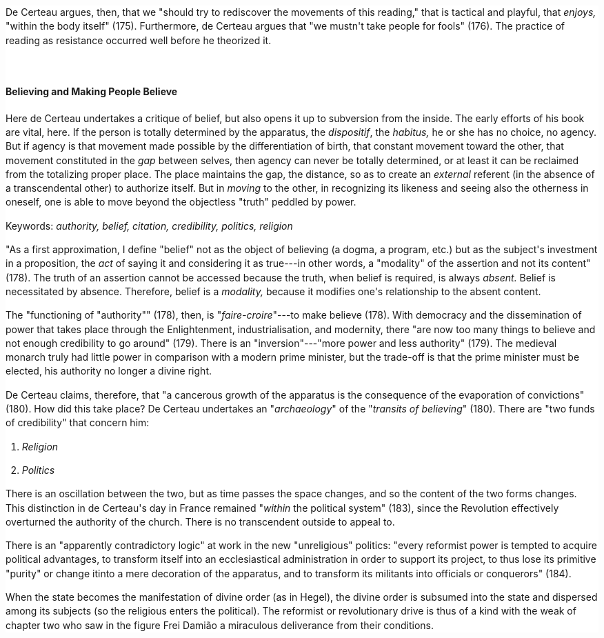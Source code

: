 De Certeau argues, then, that we "should try to rediscover the movements of this reading," that is tactical and playful, that *enjoys,* "within the body itself" (175). Furthermore, de Certeau argues that "we mustn't take people for fools" (176). The practice of reading as resistance occurred well before he theorized it.

<br>

#### Believing and Making People Believe

Here de Certeau undertakes a critique of belief, but also opens it up to subversion from the inside. The early efforts of his book are vital, here. If the person is totally determined by the apparatus, the *dispositif*, the *habitus,* he or she has no choice, no agency. But if agency is that movement made possible by the differentiation of birth, that constant movement toward the other, that movement constituted in the *gap* between selves, then agency can never be totally determined, or at least it can be reclaimed from the totalizing proper place. The place maintains the gap, the distance, so as to create an *external* referent (in the absence of a transcendental other) to authorize itself. But in *moving* to the other, in recognizing its likeness and seeing also the otherness in oneself, one is able to move beyond the objectless "truth" peddled by power.

Keywords: *authority, belief, citation, credibility, politics, religion*

"As a first approximation, I define "belief" not as the object of believing (a dogma, a program, etc.) but as the subject's investment in a proposition, the *act* of saying it and considering it as true---in other words, a "modality" of the assertion and not its content" (178). The truth of an assertion cannot be accessed because the truth, when belief is required, is always *absent.* Belief is necessitated by absence. Therefore, belief is a *modality,* because it modifies one's relationship to the absent content.

The "functioning of "authority"" (178), then, is "*faire-croire*"---to make believe (178). With democracy and the dissemination of power that takes place through the Enlightenment, industrialisation, and modernity, there "are now too many things to believe and not enough credibility to go around" (179). There is an "inversion"---"more power and less authority" (179). The medieval monarch truly had little power in comparison with a modern prime minister, but the trade-off is that the prime minister must be elected, his authority no longer a divine right.

De Certeau claims, therefore, that "a cancerous growth of the apparatus is the consequence of the evaporation of convictions" (180). How did this take place? De Certeau undertakes an "*archaeology*" of the "*transits of believing*" (180). There are "two funds of credibility" that concern him:

1.  *Religion*

2.  *Politics*

There is an oscillation between the two, but as time passes the space changes, and so the content of the two forms changes. This distinction in de Certeau's day in France remained "*within* the political system" (183), since the Revolution effectively overturned the authority of the church. There is no transcendent outside to appeal to.

There is an "apparently contradictory logic" at work in the new "unreligious" politics: "every reformist power is tempted to acquire political advantages, to transform itself into an ecclesiastical administration in order to support its project, to thus lose its primitive "purity" or change itinto a mere decoration of the apparatus, and to transform its militants into officials or conquerors" (184).

When the state becomes the manifestation of divine order (as in Hegel), the divine order is subsumed into the state and dispersed among its subjects (so the religious enters the political). The reformist or revolutionary drive is thus of a kind with the weak of chapter two who saw in the figure Frei Damião a miraculous deliverance from their conditions.

